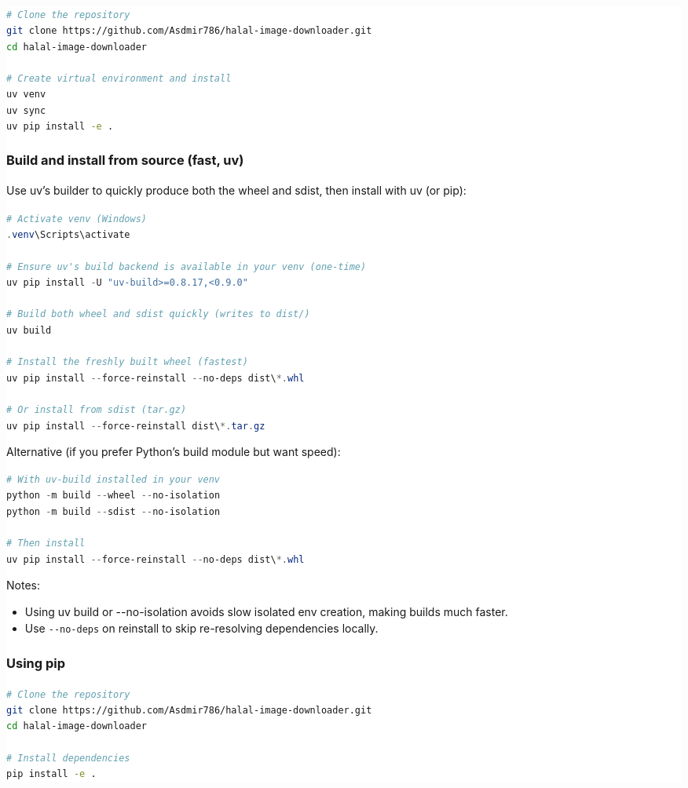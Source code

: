 ```bash
# Clone the repository
git clone https://github.com/Asdmir786/halal-image-downloader.git
cd halal-image-downloader

# Create virtual environment and install
uv venv
uv sync
uv pip install -e .
```

### Build and install from source (fast, uv)

Use uv’s builder to quickly produce both the wheel and sdist, then install with uv (or pip):

```powershell
# Activate venv (Windows)
.venv\Scripts\activate

# Ensure uv's build backend is available in your venv (one-time)
uv pip install -U "uv-build>=0.8.17,<0.9.0"

# Build both wheel and sdist quickly (writes to dist/)
uv build

# Install the freshly built wheel (fastest)
uv pip install --force-reinstall --no-deps dist\*.whl

# Or install from sdist (tar.gz)
uv pip install --force-reinstall dist\*.tar.gz
```

Alternative (if you prefer Python’s build module but want speed):

```powershell
# With uv-build installed in your venv
python -m build --wheel --no-isolation
python -m build --sdist --no-isolation

# Then install
uv pip install --force-reinstall --no-deps dist\*.whl
```

Notes:
- Using uv build or --no-isolation avoids slow isolated env creation, making builds much faster.
- Use `--no-deps` on reinstall to skip re-resolving dependencies locally.

### Using pip

```bash
# Clone the repository
git clone https://github.com/Asdmir786/halal-image-downloader.git
cd halal-image-downloader

# Install dependencies
pip install -e .
```
